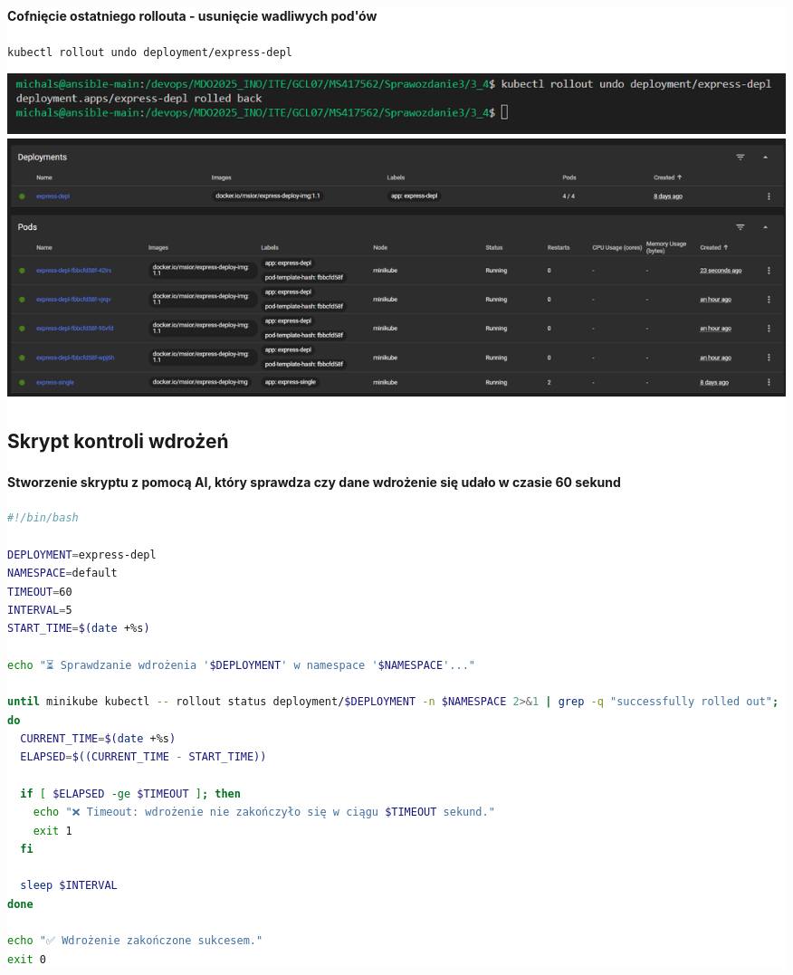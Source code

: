 #### Cofnięcie ostatniego rollouta - usunięcie wadliwych pod'ów
```sh
kubectl rollout undo deployment/express-depl 
```
![alt text](3_4/image-25.png)
![alt text](3_4/image-26.png)

## Skrypt kontroli wdrożeń

#### Stworzenie skryptu z pomocą AI, który sprawdza czy dane wdrożenie się udało w czasie 60 sekund
```sh
#!/bin/bash

DEPLOYMENT=express-depl
NAMESPACE=default
TIMEOUT=60
INTERVAL=5
START_TIME=$(date +%s)

echo "⏳ Sprawdzanie wdrożenia '$DEPLOYMENT' w namespace '$NAMESPACE'..."

until minikube kubectl -- rollout status deployment/$DEPLOYMENT -n $NAMESPACE 2>&1 | grep -q "successfully rolled out"; do
  CURRENT_TIME=$(date +%s)
  ELAPSED=$((CURRENT_TIME - START_TIME))

  if [ $ELAPSED -ge $TIMEOUT ]; then
    echo "❌ Timeout: wdrożenie nie zakończyło się w ciągu $TIMEOUT sekund."
    exit 1
  fi

  sleep $INTERVAL
done

echo "✅ Wdrożenie zakończone sukcesem."
exit 0
```
